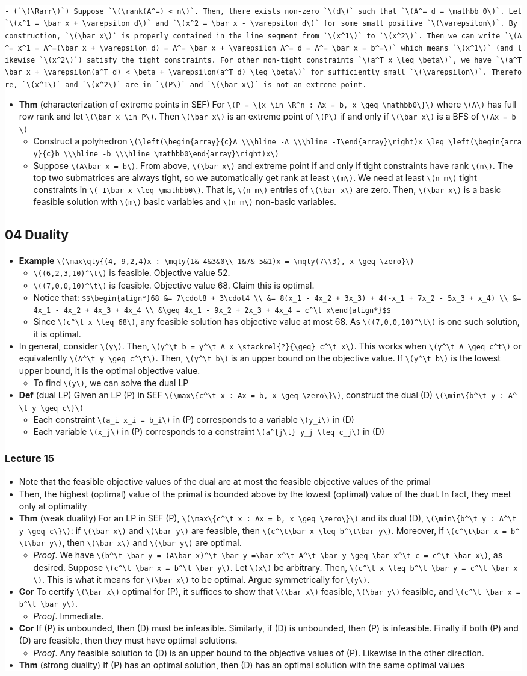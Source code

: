     - (`\(\Rarr\)`) Suppose `\(\rank(A^=) < n\)`. Then, there exists non-zero `\(d\)` such that `\(A^= d = \mathbb 0\)`. Let `\(x^1 = \bar x + \varepsilon d\)` and `\(x^2 = \bar x - \varepsilon d\)` for some small positive `\(\varepsilon\)`. By construction, `\(\bar x\)` is properly contained in the line segment from `\(x^1\)` to `\(x^2\)`. Then we can write `\(A^= x^1 = A^=(\bar x + \varepsilon d) = A^= \bar x + \varepsilon A^= d = A^= \bar x = b^=\)` which means `\(x^1\)` (and likewise `\(x^2\)`) satisfy the tight constraints. For other non-tight constraints `\(a^T x \leq \beta\)`, we have `\(a^T \bar x + \varepsilon(a^T d) < \beta + \varepsilon(a^T d) \leq \beta\)` for sufficiently small `\(\varepsilon\)`. Therefore, `\(x^1\)` and `\(x^2\)` are in `\(P\)` and `\(\bar x\)` is not an extreme point.
- **Thm** (characterization of extreme points in SEF) For `\(P = \{x \in \R^n : Ax = b, x \geq \mathbb0\}\)` where `\(A\)` has full row rank and let `\(\bar x \in P\)`. Then `\(\bar x\)` is an extreme point of `\(P\)` if and only if `\(\bar x\)` is a BFS of `\(Ax = b\)`
  - Construct a polyhedron `\(\left(\begin{array}{c}A \\\hline -A \\\hline -I\end{array}\right)x \leq \left(\begin{array}{c}b \\\hline -b \\\hline \mathbb0\end{array}\right)x\)`
  - Suppose `\(A\bar x = b\)`. From above, `\(\bar x\)` and extreme point if and only if tight constraints have rank `\(n\)`. The top two submatrices are always tight, so we automatically get rank at least `\(m\)`. We need at least `\(n-m\)` tight constraints in `\(-I\bar x \leq \mathbb0\)`. That is, `\(n-m\)` entries of `\(\bar x\)` are zero. Then, `\(\bar x\)` is a basic feasible solution with `\(m\)` basic variables and `\(n-m\)` non-basic variables.

## 04 Duality

- **Example** `\(\max\qty{(4,-9,2,4)x : \mqty(1&-4&3&0\\-1&7&-5&1)x = \mqty(7\\3), x \geq \zero}\)`
  - `\((6,2,3,10)^\t\)` is feasible. Objective value 52.
  - `\((7,0,0,10)^\t\)` is feasible. Objective value 68. Claim this is optimal.
  - Notice that: `$$\begin{align*}68 &= 7\cdot8 + 3\cdot4 \\ &= 8(x_1 - 4x_2 + 3x_3) + 4(-x_1 + 7x_2 - 5x_3 + x_4) \\ &= 4x_1 - 4x_2 + 4x_3 + 4x_4 \\ &\geq 4x_1 - 9x_2 + 2x_3 + 4x_4 = c^\t x\end{align*}$$`
  - Since `\(c^\t x \leq 68\)`, any feasible solution has objective value at most 68. As `\((7,0,0,10)^\t\)` is one such solution, it is optimal.
- In general, consider `\(y\)`. Then, `\(y^\t b = y^\t A x \stackrel{?}{\geq} c^\t x\)`. This works when `\(y^\t A \geq c^t\)` or equivalently `\(A^\t y \geq c^\t\)`.  Then, `\(y^\t b\)` is an upper bound on the objective value. If `\(y^\t b\)` is the lowest upper bound, it is the optimal objective value.
  - To find `\(y\)`, we can solve the dual LP
- **Def** (dual LP) Given an LP (P) in SEF `\(\max\{c^\t x : Ax = b, x \geq \zero\}\)`, construct the dual (D) `\(\min\{b^\t y : A^\t y \geq c\}\)`
  - Each constraint `\(a_i x_i = b_i\)` in (P) corresponds to a variable `\(y_i\)` in (D)
  - Each variable `\(x_j\)` in (P) corresponds to a constraint `\(a^{j\t} y_j \leq c_j\)` in (D)

### Lecture 15
- Note that the feasible objective values of the dual are at most the feasible objective values of the primal
- Then, the highest (optimal) value of the primal is bounded above by the lowest (optimal) value of the dual. In fact, they meet only at optimality
- **Thm** (weak duality) For an LP in SEF (P), `\(\max\{c^\t x : Ax = b, x \geq \zero\}\)` and its dual (D), `\(\min\{b^\t y : A^\t y \geq c\}\)`: if `\(\bar x\)` and `\(\bar y\)` are feasible, then `\(c^\t\bar x \leq b^\t\bar y\)`. Moreover, if `\(c^\t\bar x = b^\t\bar y\)`, then `\(\bar x\)` and `\(\bar y\)` are optimal.
  - _Proof_. We have `\(b^\t \bar y = (A\bar x)^\t \bar y =\bar x^\t A^\t \bar y \geq \bar x^\t c = c^\t \bar x\)`, as desired. Suppose `\(c^\t \bar x = b^\t \bar y\)`. Let `\(x\)` be arbitrary. Then, `\(c^\t x \leq b^\t \bar y = c^\t \bar x\)`. This is what it means for `\(\bar x\)` to be optimal. Argue symmetrically for `\(y\)`.
- **Cor** To certify `\(\bar x\)` optimal for (P), it suffices to show that `\(\bar x\)` feasible, `\(\bar y\)` feasible, and `\(c^\t \bar x = b^\t \bar y\)`.
  - _Proof_. Immediate.
- **Cor** If (P) is unbounded, then (D) must be infeasible. Similarly, if (D) is unbounded, then (P) is infeasible. Finally if both (P) and (D) are feasible, then they must have optimal solutions.
  - _Proof_. Any feasible solution to (D) is an upper bound to the objective values of (P). Likewise in the other direction.
- **Thm** (strong duality) If (P) has an optimal solution, then (D) has an optimal solution with the same optimal values